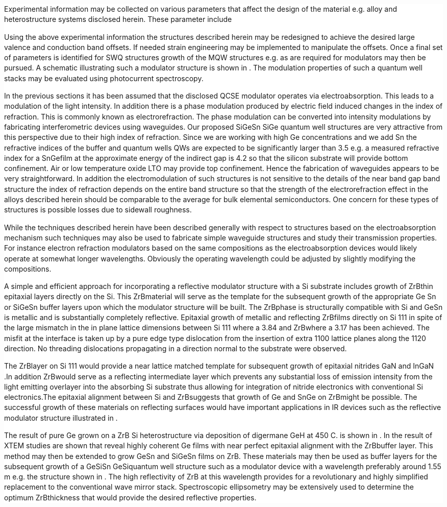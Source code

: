 Experimental information may be collected on various parameters that affect the design of the material e.g. alloy and heterostructure systems disclosed herein. These parameter include 

Using the above experimental information the structures described herein may be redesigned to achieve the desired large valence and conduction band offsets. If needed strain engineering may be implemented to manipulate the offsets. Once a final set of parameters is identified for SWQ structures growth of the MQW structures e.g. as are required for modulators may then be pursued. A schematic illustrating such a modulator structure is shown in . The modulation properties of such a quantum well stacks may be evaluated using photocurrent spectroscopy.

In the previous sections it has been assumed that the disclosed QCSE modulator operates via electroabsorption. This leads to a modulation of the light intensity. In addition there is a phase modulation produced by electric field induced changes in the index of refraction. This is commonly known as electrorefraction. The phase modulation can be converted into intensity modulations by fabricating interferometric devices using waveguides. Our proposed SiGeSn SiGe quantum well structures are very attractive from this perspective due to their high index of refraction. Since we are working with high Ge concentrations and we add Sn the refractive indices of the buffer and quantum wells QWs are expected to be significantly larger than 3.5 e.g. a measured refractive index for a SnGefilm at the approximate energy of the indirect gap is 4.2 so that the silicon substrate will provide bottom confinement. Air or low temperature oxide LTO may provide top confinement. Hence the fabrication of waveguides appears to be very straightforward. In addition the electromodulation of such structures is not sensitive to the details of the near band gap band structure the index of refraction depends on the entire band structure so that the strength of the electrorefraction effect in the alloys described herein should be comparable to the average for bulk elemental semiconductors. One concern for these types of structures is possible losses due to sidewall roughness.

While the techniques described herein have been described generally with respect to structures based on the electroabsorption mechanism such techniques may also be used to fabricate simple waveguide structures and study their transmission properties. For instance electron refraction modulators based on the same compositions as the electroabsorption devices would likely operate at somewhat longer wavelengths. Obviously the operating wavelength could be adjusted by slightly modifying the compositions.

A simple and efficient approach for incorporating a reflective modulator structure with a Si substrate includes growth of ZrBthin epitaxial layers directly on the Si. This ZrBmaterial will serve as the template for the subsequent growth of the appropriate Ge Sn or SiGeSn buffer layers upon which the modulator structure will be built. The ZrBphase is structurally compatible with Si and GeSn is metallic and is substantially completely reflective. Epitaxial growth of metallic and reflecting ZrBfilms directly on Si 111 in spite of the large mismatch in the in plane lattice dimensions between Si 111 where a 3.84 and ZrBwhere a 3.17 has been achieved. The misfit at the interface is taken up by a pure edge type dislocation from the insertion of extra 1100 lattice planes along the 1120 direction. No threading dislocations propagating in a direction normal to the substrate were observed.

The ZrBlayer on Si 111 would provide a near lattice matched template for subsequent growth of epitaxial nitrides GaN and InGaN .In addition ZrBwould serve as a reflecting intermediate layer which prevents any substantial loss of emission intensity from the light emitting overlayer into the absorbing Si substrate thus allowing for integration of nitride electronics with conventional Si electronics.The epitaxial alignment between Si and ZrBsuggests that growth of Ge and SnGe on ZrBmight be possible. The successful growth of these materials on reflecting surfaces would have important applications in IR devices such as the reflective modulator structure illustrated in .

The result of pure Ge grown on a ZrB Si heterostructure via deposition of digermane GeH at 450 C. is shown in . In the result of XTEM studies are shown that reveal highly coherent Ge films with near perfect epitaxial alignment with the ZrBbuffer layer. This method may then be extended to grow GeSn and SiGeSn films on ZrB. These materials may then be used as buffer layers for the subsequent growth of a GeSiSn GeSiquantum well structure such as a modulator device with a wavelength preferably around 1.55 m e.g. the structure shown in . The high reflectivity of ZrB at this wavelength provides for a revolutionary and highly simplified replacement to the conventional wave mirror stack. Spectroscopic ellipsometry may be extensively used to determine the optimum ZrBthickness that would provide the desired reflective properties.
